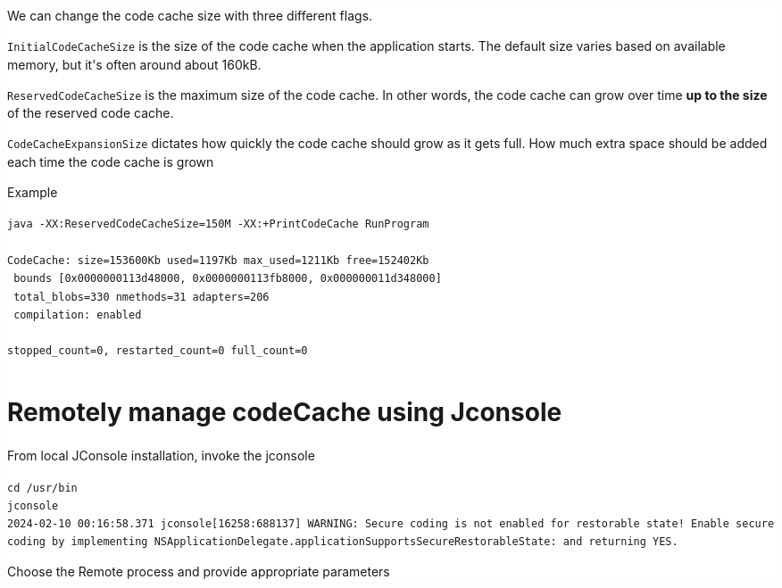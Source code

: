```log
```

We can change the code cache size with three different flags.

`InitialCodeCacheSize` is the size of the code cache when the application starts.
The default size varies based on available memory, but it's often around about 160kB.

`ReservedCodeCacheSize` is the maximum size of the code cache. In other words, the code cache can grow over time 
**up to the size** of the reserved code cache.

`CodeCacheExpansionSize` dictates how quickly the code cache should grow as it gets full. How much extra space should be 
added each time the code cache is grown

Example
```shell
java -XX:ReservedCodeCacheSize=150M -XX:+PrintCodeCache RunProgram

CodeCache: size=153600Kb used=1197Kb max_used=1211Kb free=152402Kb
 bounds [0x0000000113d48000, 0x0000000113fb8000, 0x000000011d348000]
 total_blobs=330 nmethods=31 adapters=206
 compilation: enabled
 
stopped_count=0, restarted_count=0 full_count=0
```

# Remotely manage codeCache using Jconsole

From local JConsole installation, invoke the jconsole

```shell
cd /usr/bin
jconsole
2024-02-10 00:16:58.371 jconsole[16258:688137] WARNING: Secure coding is not enabled for restorable state! Enable secure coding by implementing NSApplicationDelegate.applicationSupportsSecureRestorableState: and returning YES.
```
Choose the Remote process and provide appropriate parameters